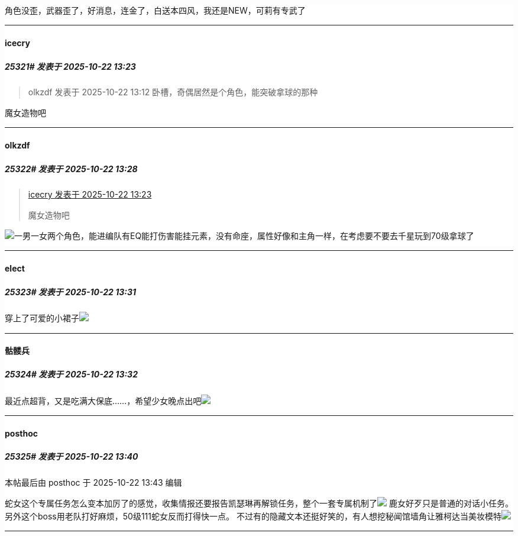 角色没歪，武器歪了，好消息，连金了，白送本四风，我还是NEW，可莉有专武了


*****

####  icecry  
##### 25321#       发表于 2025-10-22 13:23

<blockquote>olkzdf 发表于 2025-10-22 13:12
卧槽，奇偶居然是个角色，能突破拿球的那种</blockquote>
魔女造物吧


*****

####  olkzdf  
##### 25322#       发表于 2025-10-22 13:28

<blockquote><a href="httphttps://stage1st.com/2b/forum.php?mod=redirect&amp;goto=findpost&amp;pid=68609106&amp;ptid=2194776" target="_blank">icecry 发表于 2025-10-22 13:23</a>

魔女造物吧</blockquote>
<img src="https://static.stage1st.com/image/smiley/face2017/068.png" referrerpolicy="no-referrer">一男一女两个角色，能进编队有EQ能打伤害能挂元素，没有命座，属性好像和主角一样，在考虑要不要去千星玩到70级拿球了


*****

####  elect  
##### 25323#       发表于 2025-10-22 13:31

穿上了可爱的小裙子<img src="https://static.stage1st.com/image/smiley/face2017/067.png" referrerpolicy="no-referrer">

*****

####  骷髅兵  
##### 25324#       发表于 2025-10-22 13:32

最近点超背，又是吃满大保底……，希望少女晚点出吧<img src="https://static.stage1st.com/image/smiley/face2017/068.png" referrerpolicy="no-referrer">


*****

####  posthoc  
##### 25325#       发表于 2025-10-22 13:40

 本帖最后由 posthoc 于 2025-10-22 13:43 编辑 

蛇女这个专属任务怎么变本加厉了的感觉，收集情报还要报告凯瑟琳再解锁任务，整个一套专属机制了<img src="https://static.stage1st.com/image/smiley/face2017/002.png" referrerpolicy="no-referrer"> 鹿女好歹只是普通的对话小任务。
另外这个boss用老队打好麻烦，50级111蛇女反而打得快一点。
不过有的隐藏文本还挺好笑的，有人想挖秘闻馆墙角让雅柯达当美妆模特<img src="https://static.stage1st.com/image/smiley/face2017/009.gif" referrerpolicy="no-referrer">


*****
